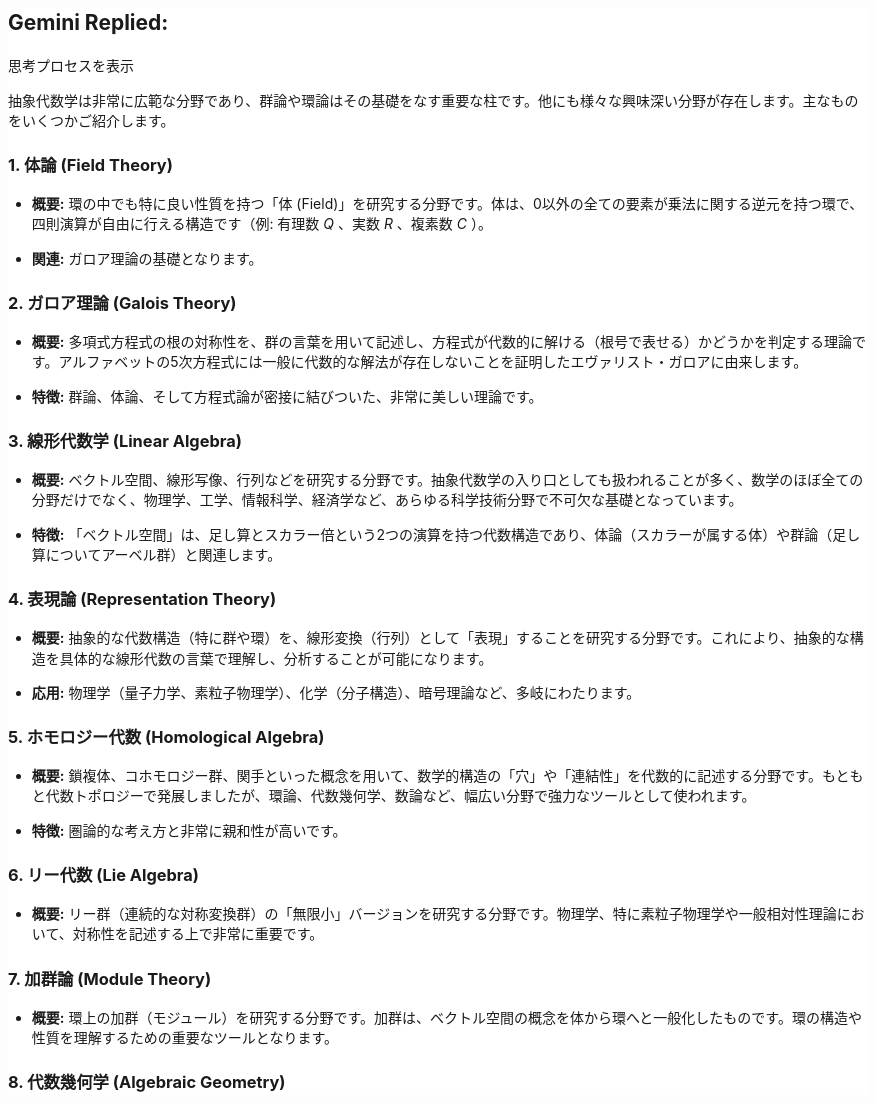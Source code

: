 
Gemini Replied:
---------------

思考プロセスを表示

抽象代数学は非常に広範な分野であり、群論や環論はその基礎をなす重要な柱です。他にも様々な興味深い分野が存在します。主なものをいくつかご紹介します。

### 1\. 体論 (Field Theory)

*   **概要:** 環の中でも特に良い性質を持つ「体 (Field)」を研究する分野です。体は、0以外の全ての要素が乗法に関する逆元を持つ環で、四則演算が自由に行える構造です（例: 有理数  $Q$ 、実数  $R$ 、複素数  $C$ ）。
    
*   **関連:** ガロア理論の基礎となります。
    

### 2\. ガロア理論 (Galois Theory)

*   **概要:** 多項式方程式の根の対称性を、群の言葉を用いて記述し、方程式が代数的に解ける（根号で表せる）かどうかを判定する理論です。アルファベットの5次方程式には一般に代数的な解法が存在しないことを証明したエヴァリスト・ガロアに由来します。
    
*   **特徴:** 群論、体論、そして方程式論が密接に結びついた、非常に美しい理論です。
    

### 3\. 線形代数学 (Linear Algebra)

*   **概要:** ベクトル空間、線形写像、行列などを研究する分野です。抽象代数学の入り口としても扱われることが多く、数学のほぼ全ての分野だけでなく、物理学、工学、情報科学、経済学など、あらゆる科学技術分野で不可欠な基礎となっています。
    
*   **特徴:** 「ベクトル空間」は、足し算とスカラー倍という2つの演算を持つ代数構造であり、体論（スカラーが属する体）や群論（足し算についてアーベル群）と関連します。
    

### 4\. 表現論 (Representation Theory)

*   **概要:** 抽象的な代数構造（特に群や環）を、線形変換（行列）として「表現」することを研究する分野です。これにより、抽象的な構造を具体的な線形代数の言葉で理解し、分析することが可能になります。
    
*   **応用:** 物理学（量子力学、素粒子物理学）、化学（分子構造）、暗号理論など、多岐にわたります。
    

### 5\. ホモロジー代数 (Homological Algebra)

*   **概要:** 鎖複体、コホモロジー群、関手といった概念を用いて、数学的構造の「穴」や「連結性」を代数的に記述する分野です。もともと代数トポロジーで発展しましたが、環論、代数幾何学、数論など、幅広い分野で強力なツールとして使われます。
    
*   **特徴:** 圏論的な考え方と非常に親和性が高いです。
    

### 6\. リー代数 (Lie Algebra)

*   **概要:** リー群（連続的な対称変換群）の「無限小」バージョンを研究する分野です。物理学、特に素粒子物理学や一般相対性理論において、対称性を記述する上で非常に重要です。
    

### 7\. 加群論 (Module Theory)

*   **概要:** 環上の加群（モジュール）を研究する分野です。加群は、ベクトル空間の概念を体から環へと一般化したものです。環の構造や性質を理解するための重要なツールとなります。
    

### 8\. 代数幾何学 (Algebraic Geometry)
